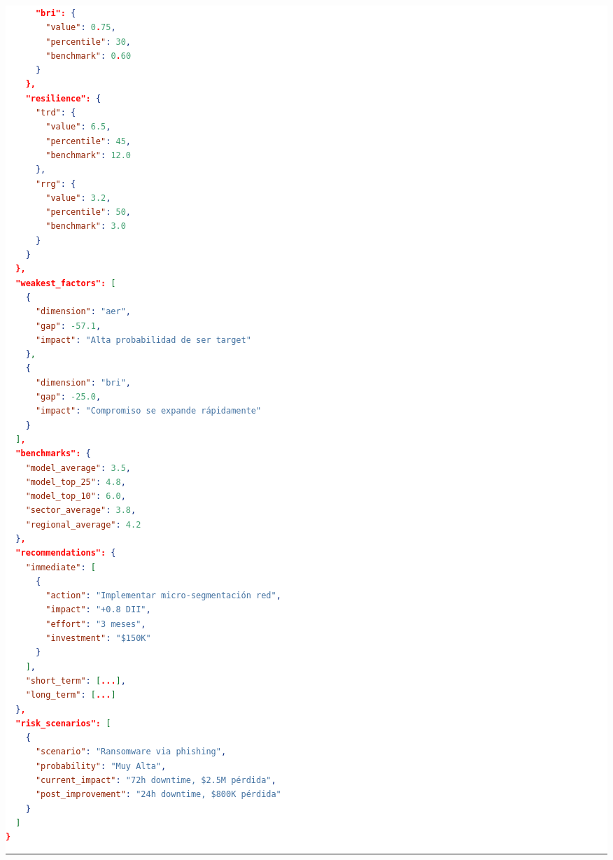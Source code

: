 ```json
      "bri": {
        "value": 0.75,
        "percentile": 30,
        "benchmark": 0.60
      }
    },
    "resilience": {
      "trd": {
        "value": 6.5,
        "percentile": 45,
        "benchmark": 12.0
      },
      "rrg": {
        "value": 3.2,
        "percentile": 50,
        "benchmark": 3.0
      }
    }
  },
  "weakest_factors": [
    {
      "dimension": "aer",
      "gap": -57.1,
      "impact": "Alta probabilidad de ser target"
    },
    {
      "dimension": "bri", 
      "gap": -25.0,
      "impact": "Compromiso se expande rápidamente"
    }
  ],
  "benchmarks": {
    "model_average": 3.5,
    "model_top_25": 4.8,
    "model_top_10": 6.0,
    "sector_average": 3.8,
    "regional_average": 4.2
  },
  "recommendations": {
    "immediate": [
      {
        "action": "Implementar micro-segmentación red",
        "impact": "+0.8 DII",
        "effort": "3 meses",
        "investment": "$150K"
      }
    ],
    "short_term": [...],
    "long_term": [...]
  },
  "risk_scenarios": [
    {
      "scenario": "Ransomware via phishing",
      "probability": "Muy Alta",
      "current_impact": "72h downtime, $2.5M pérdida",
      "post_improvement": "24h downtime, $800K pérdida"
    }
  ]
}
```

---